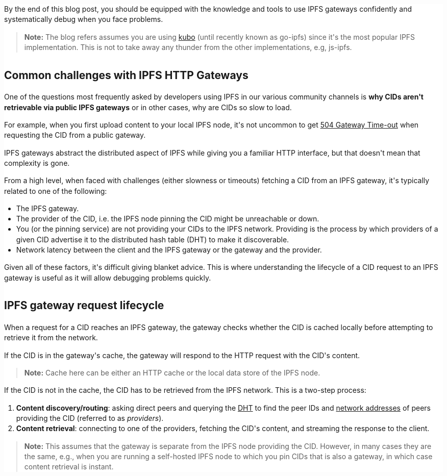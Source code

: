 

By the end of this blog post, you should be equipped with the knowledge and tools to use IPFS gateways confidently and systematically debug when you face problems.

> **Note:** The blog refers assumes you are using [kubo](https://github.com/ipfs/go-ipfs) (until recently known as go-ipfs) since it's the most popular IPFS implementation. This is not to take away any thunder from the other implementations, e.g, js-ipfs.

## Common challenges with IPFS HTTP Gateways

One of the questions most frequently asked by developers using IPFS in our various community channels is **why CIDs aren't retrievable via public IPFS gateways** or in other cases, why are CIDs so slow to load.

For example, when you first upload content to your local IPFS node, it's not uncommon to get [504 Gateway Time-out](https://developer.mozilla.org/en-US/docs/Web/HTTP/Status/504) when requesting the CID from a public gateway.

IPFS gateways abstract the distributed aspect of IPFS while giving you a familiar HTTP interface, but that doesn't mean that complexity is gone.

From a high level, when faced with challenges (either slowness or timeouts) fetching a CID from an IPFS gateway, it's typically related to one of the following:

- The IPFS gateway.
- The provider of the CID, i.e. the IPFS node pinning the CID might be unreachable or down.
- You (or the pinning service) are not providing your CIDs to the IPFS network. Providing is the process by which providers of a given CID advertise it to the distributed hash table (DHT) to make it discoverable.
- Network latency between the client and the IPFS gateway or the gateway and the provider.

Given all of these factors, it's difficult giving blanket advice. This is where understanding the lifecycle of a CID request to an IPFS gateway is useful as it will allow debugging problems quickly.

## IPFS gateway request lifecycle

When a request for a CID reaches an IPFS gateway, the gateway checks whether the CID is cached locally before attempting to retrieve it from the network.

If the CID is in the gateway's cache, the gateway will respond to the HTTP request with the CID's content.

> **Note:** Cache here can be either an HTTP cache or the local data store of the IPFS node.

If the CID is not in the cache, the CID has to be retrieved from the IPFS network. This is a two-step process:

1. **Content discovery/routing**: asking direct peers and querying the [DHT](https://docs.ipfs.io/concepts/dht/#distributed-hash-tables-dhts) to find the peer IDs and [network addresses](https://multiformats.io/multiaddr/) of peers providing the CID (referred to as _providers_).
2. **Content retrieval**: connecting to one of the providers, fetching the CID's content, and streaming the response to the client.

> **Note:** This assumes that the gateway is separate from the IPFS node providing the CID. However, in many cases they are the same, e.g., when you are running a self-hosted IPFS node to which you pin CIDs that is also a gateway, in which case content retrieval is instant.
